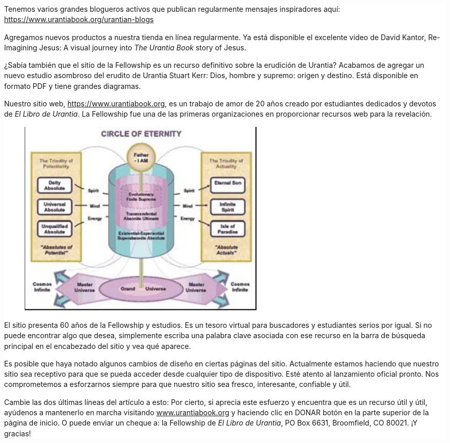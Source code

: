 Tenemos varios grandes blogueros activos que publican regularmente mensajes inspiradores aquí: https://www.urantiabook.org/urantian-blogs

Agregamos nuevos productos a nuestra tienda en línea regularmente. Ya está disponible el excelente vídeo de David Kantor, Re-Imagining Jesus: A visual journey into _The Urantia Book_ story of Jesus.

¿Sabía también que el sitio de la Fellowship es un recurso definitivo sobre la erudición de Urantia? Acabamos de agregar un nuevo estudio asombroso del erudito de Urantia Stuart Kerr: Dios, hombre y supremo: origen y destino. Está disponible en formato PDF y tiene grandes diagramas.

Nuestro sitio web, https://www.urantiabook.org, es un trabajo de amor de 20 años creado por estudiantes dedicados y devotos de _El Libro de Urantia_. La Fellowship fue una de las primeras organizaciones en proporcionar recursos web para la revelación.

<figure id="Figure_9" class="image urantiapedia estilo-imagen-alinear-derecha">
<img src="/image/article/The_Mighty_Messenger/2015_Spring/005860.jpg">
</figure>

El sitio presenta 60 años de la Fellowship y estudios. Es un tesoro virtual para buscadores y estudiantes serios por igual. Si no puede encontrar algo que desea, simplemente escriba una palabra clave asociada con ese recurso en la barra de búsqueda principal en el encabezado del sitio y vea qué aparece.

Es posible que haya notado algunos cambios de diseño en ciertas páginas del sitio. Actualmente estamos haciendo que nuestro sitio sea receptivo para que se pueda acceder desde cualquier tipo de dispositivo. Esté atento al lanzamiento oficial pronto. Nos comprometemos a esforzarnos siempre para que nuestro sitio sea fresco, interesante, confiable y útil.

Cambie las dos últimas líneas del artículo a esto: Por cierto, si aprecia este esfuerzo y encuentra que es un recurso útil y útil, ayúdenos a mantenerlo en marcha visitando www.urantiabook.org y haciendo clic en DONAR botón en la parte superior de la página de inicio. O puede enviar un cheque a: la Fellowship de _El Libro de Urantia_, PO Box 6631, Broomfield, CO 80021. ¡Y gracias!

<figure id="Figure_10" class="image urantiapedia">
